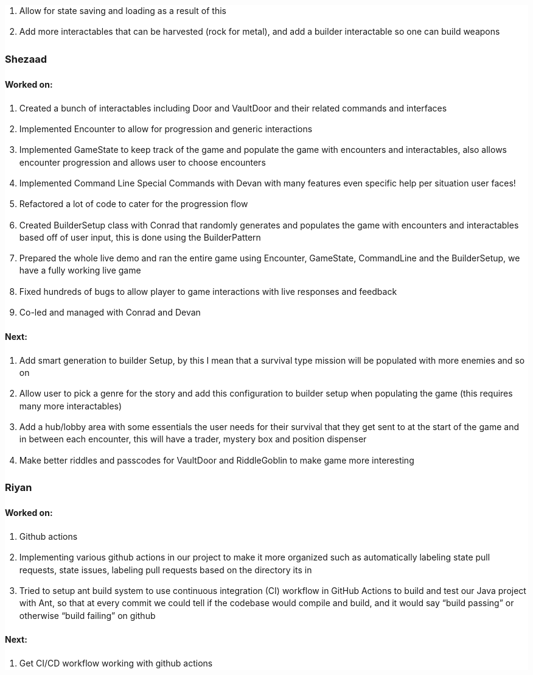    1. Allow for state saving and loading as a result of this
  
3. Add more interactables that can be harvested (rock for metal), and add a builder interactable so one can build weapons

### Shezaad
#### Worked on:
1. Created a bunch of interactables including Door and VaultDoor and their related commands and interfaces

2. Implemented Encounter to allow for progression and generic interactions

3. Implemented GameState to keep track of the game and populate the game with encounters and interactables, also allows encounter progression and allows user to choose encounters

4. Implemented Command Line Special Commands with Devan with many features even specific help per situation user faces!

5. Refactored a lot of code to cater for the progression flow

6. Created BuilderSetup class with Conrad that randomly generates and populates the game with encounters and interactables based off of user input, this is done using the BuilderPattern

7. Prepared the whole live demo and ran the entire game using Encounter, GameState, CommandLine and the BuilderSetup, we have a fully working live game

8. Fixed hundreds of bugs to allow player to game interactions with live responses and feedback

9. Co-led and managed with Conrad and Devan


#### Next:
1. Add smart generation to builder Setup, by this I mean that a survival type mission will be populated with more enemies and so on

2. Allow user to pick a genre for the story and add this configuration to builder setup when populating the game (this requires many more interactables)

3. Add a hub/lobby area with some essentials the user needs for their survival that they get sent to at the start of the game and in between each encounter, this will have a trader, mystery box and position dispenser

4. Make better riddles and passcodes for VaultDoor and RiddleGoblin to make game more interesting

### Riyan
#### Worked on:
1. Github actions

2. Implementing various github actions in our project to make it more organized such as automatically labeling state pull requests, state issues, labeling pull requests based on the directory its in

3. Tried to setup ant build system to use continuous integration (CI) workflow in GitHub Actions to build and test our Java project with Ant, so that at every commit we could tell if the codebase would compile and build, and it would say “build passing” or otherwise “build failing” on github



#### Next:
1. Get CI/CD workflow working with github actions
